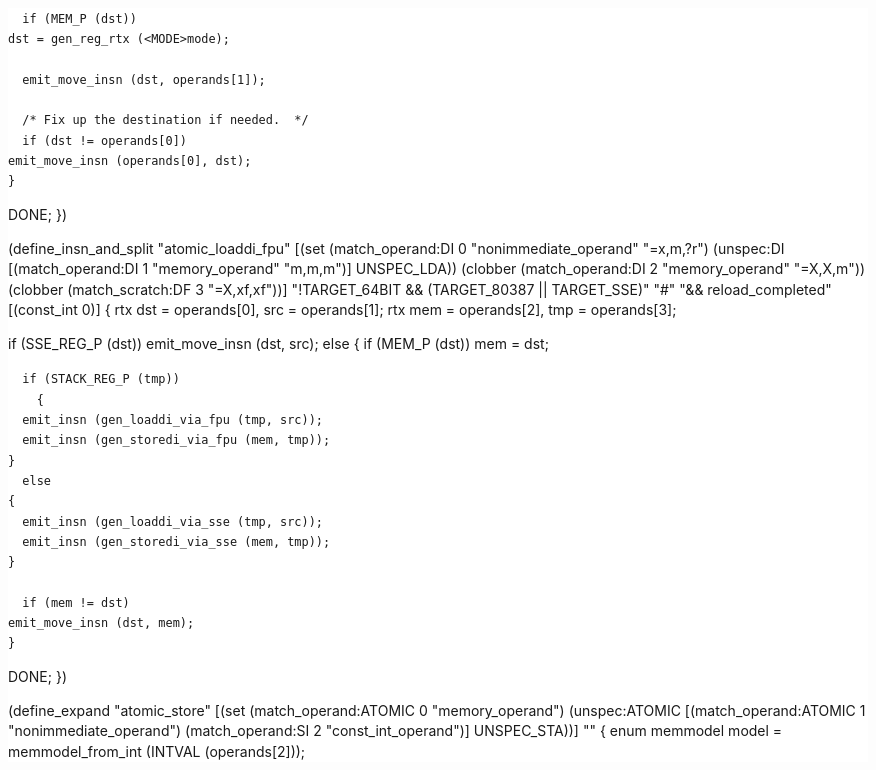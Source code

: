       if (MEM_P (dst))
	dst = gen_reg_rtx (<MODE>mode);

      emit_move_insn (dst, operands[1]);

      /* Fix up the destination if needed.  */
      if (dst != operands[0])
	emit_move_insn (operands[0], dst);
    }
  DONE;
})

(define_insn_and_split "atomic_loaddi_fpu"
  [(set (match_operand:DI 0 "nonimmediate_operand" "=x,m,?r")
	(unspec:DI [(match_operand:DI 1 "memory_operand" "m,m,m")]
		   UNSPEC_LDA))
   (clobber (match_operand:DI 2 "memory_operand" "=X,X,m"))
   (clobber (match_scratch:DF 3 "=X,xf,xf"))]
  "!TARGET_64BIT && (TARGET_80387 || TARGET_SSE)"
  "#"
  "&& reload_completed"
  [(const_int 0)]
{
  rtx dst = operands[0], src = operands[1];
  rtx mem = operands[2], tmp = operands[3];

  if (SSE_REG_P (dst))
    emit_move_insn (dst, src);
  else
    {
      if (MEM_P (dst))
	mem = dst;

      if (STACK_REG_P (tmp))
        {
	  emit_insn (gen_loaddi_via_fpu (tmp, src));
	  emit_insn (gen_storedi_via_fpu (mem, tmp));
	}
      else
	{
	  emit_insn (gen_loaddi_via_sse (tmp, src));
	  emit_insn (gen_storedi_via_sse (mem, tmp));
	}

      if (mem != dst)
	emit_move_insn (dst, mem);
    }
  DONE;
})

(define_expand "atomic_store<mode>"
  [(set (match_operand:ATOMIC 0 "memory_operand")
	(unspec:ATOMIC [(match_operand:ATOMIC 1 "nonimmediate_operand")
			(match_operand:SI 2 "const_int_operand")]
		       UNSPEC_STA))]
  ""
{
  enum memmodel model = memmodel_from_int (INTVAL (operands[2]));
